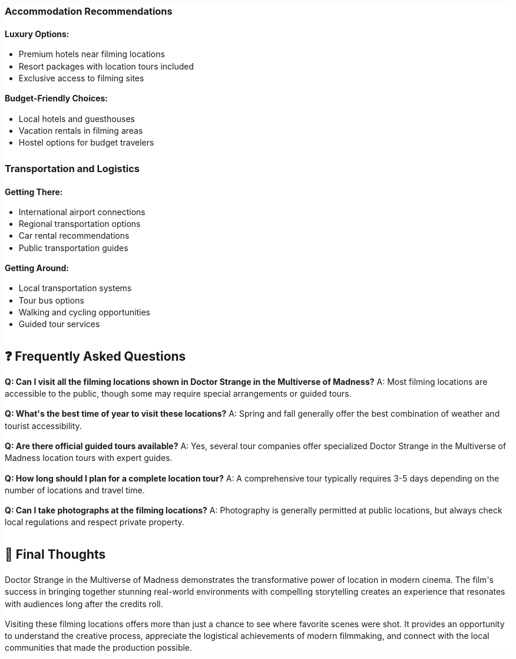 ### Accommodation Recommendations

**Luxury Options:**
- Premium hotels near filming locations
- Resort packages with location tours included
- Exclusive access to filming sites

**Budget-Friendly Choices:**
- Local hotels and guesthouses
- Vacation rentals in filming areas
- Hostel options for budget travelers

### Transportation and Logistics

**Getting There:**
- International airport connections
- Regional transportation options
- Car rental recommendations
- Public transportation guides

**Getting Around:**
- Local transportation systems
- Tour bus options
- Walking and cycling opportunities
- Guided tour services

## ❓ Frequently Asked Questions

**Q: Can I visit all the filming locations shown in Doctor Strange in the Multiverse of Madness?**
A: Most filming locations are accessible to the public, though some may require special arrangements or guided tours.

**Q: What's the best time of year to visit these locations?**
A: Spring and fall generally offer the best combination of weather and tourist accessibility.

**Q: Are there official guided tours available?**
A: Yes, several tour companies offer specialized Doctor Strange in the Multiverse of Madness location tours with expert guides.

**Q: How long should I plan for a complete location tour?**
A: A comprehensive tour typically requires 3-5 days depending on the number of locations and travel time.

**Q: Can I take photographs at the filming locations?**
A: Photography is generally permitted at public locations, but always check local regulations and respect private property.

## 🎯 Final Thoughts

Doctor Strange in the Multiverse of Madness demonstrates the transformative power of location in modern cinema. The film's success in bringing together stunning real-world environments with compelling storytelling creates an experience that resonates with audiences long after the credits roll.

Visiting these filming locations offers more than just a chance to see where favorite scenes were shot. It provides an opportunity to understand the creative process, appreciate the logistical achievements of modern filmmaking, and connect with the local communities that made the production possible.
